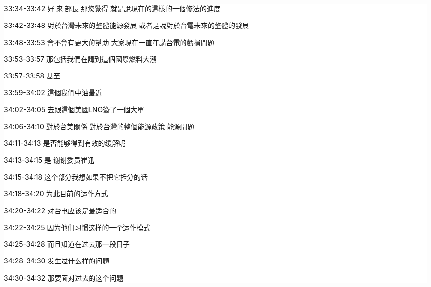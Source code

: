 
33:34-33:42
好 來 部長 那您覺得 就是說現在的這樣的一個修法的進度


33:42-33:48
對於台灣未來的整體能源發展 或者是說對於台電未來的整體的發展


33:48-33:53
會不會有更大的幫助 大家現在一直在講台電的虧損問題


33:53-33:57
那包括我們在講到這個國際燃料大漲


33:57-33:58
甚至


33:59-34:02
這個我們中油最近


34:02-34:05
去跟這個美國LNG簽了一個大單


34:06-34:10
對於台美關係 對於台灣的整個能源政策 能源問題


34:11-34:13
是否能够得到有效的缓解呢


34:13-34:15
是 谢谢委员崔迅


34:15-34:18
这个部分我想如果不把它拆分的话


34:18-34:20
为此目前的运作方式


34:20-34:22
对台电应该是最适合的


34:22-34:25
因为他们习惯这样的一个运作模式


34:25-34:28
而且知道在过去那一段日子


34:28-34:30
发生过什么样的问题


34:30-34:32
那要面对过去的这个问题
